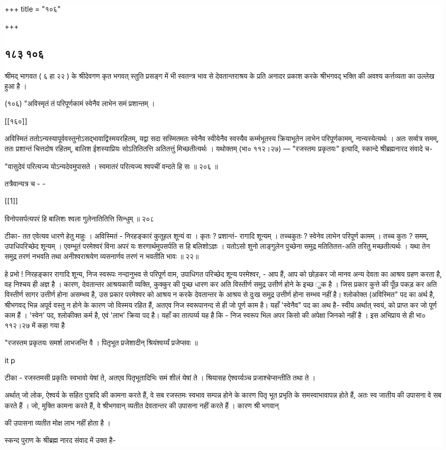 +++
title = "१०६"

+++


## १८३ १०६
श्रीमद् भागवत ( ६ हा २२ ) के श्रीदेवगण कृत भगवत् स्तुति प्रसङ्ग में भी स्वतन्त्र भाव से देवतान्तराश्रय के प्रति अनादर प्रकाश करके श्रीभगवद् भक्ति की अवश्य कर्त्तव्यता का उल्लेख हुआ है । 

(१०६) "अविस्मृतं तं परिपूर्णकामं स्वेनैव लाभेन समं प्रशान्तम् । 

[[१६०]] 

अविस्मितं ततोऽन्यस्यापूर्ववस्तुनोऽसद्भावाद्विस्मयरहितम्, यद्वा सदा सस्मितमतः स्वेनैव स्वीयेनैव स्वस्यैव कर्म्मभूतस्य क्रियाभूतेन लाभेन परिपूर्णकामम्, नान्यस्येत्यर्थः । अतः सर्व्वत्र समम्, ततः प्रशान्तं चित्तदोष रहितम्, बालिश ईशस्याप्रियः सोऽतितितत्ति अतितत्तुं मिच्छतीत्यर्थः । यथोक्तम् (भा० ११२।२७) — "रजस्तमः प्रकृतयः" इत्यादि, स्कान्दे श्रीब्रह्मनारद संवादे च- 

"वासुदेवं परित्यज्य योऽन्यदेवमुपासते । स्वमातरं परित्यज्य श्वपचीं वन्दते हि सः ॥ २०६ ॥ 

तत्रैवान्यत्र च - - 

[[1]]

विनोपसर्पत्यपरं हि बालिशः श्वला गुलेनातितित्ति सिन्धुम् ॥ २०८ 

टीका- तत एवेत्यव धारणे हेतु माहुः । अविस्मितं - निरहङ्कारं कुतूहल शून्यं वा । कृतः ? प्रशान्तं- रागादि शून्यम् । तच्चकुतः ? स्वेनेव लाभेन परिपूर्ण कामम् । तच्च कुतः ? समम्, उपाधिपरिच्छेद शून्यम् । एवम्भूतं परमेश्वरं विना अपरं यः शरणार्थमुपसर्पति स हि बलिशोऽज्ञः । यतोऽसो शुनो लाङ्गुलेन पुच्छेना समुद्र मतितितत्त-अति तरितु मच्छतीत्यर्थः । यथा तेन समुद्र तरणं नभवति तथा अनीश्वराश्रयेण व्यसनार्णव तरणं न भवतीति भावः ॥ २२॥ 

हे प्रभो ! निरहङ्कार रागादि शून्य, निज स्वरूपः नन्दानुभव से परिपूर्ण वाम, उपाधिगत परिच्छेद शून्य परमेश्वर, - आप हैं, आप को छोड़कर जो मानव अन्य देवता का आश्रय ग्रहण करता है, वह निश्चय ही अज्ञ है । कारण, देवतान्तर आश्रयकारी व्यक्ति, कुक्कुर की पूच्छ धारण कर अति विस्तीर्ण समुद्र उत्तीर्ण होने के इच्छ ुक है । जिस प्रकार कुत्ते की पूँछ पकड़ कर अति विस्तीर्ण सागर उत्तीर्ण होना असम्भव है, उस प्रकार परमेश्वर को आश्रय न करके देवतान्तर के आश्रय से दुःख समुद्र उत्तीर्ण होना सम्भव नहीं है। श्लोकोक्त (अविस्मित" पद का अर्थ है, श्रीभगवद् भिन्न अपूर्व वस्तु न होने के कारण जो विस्मय रहित हैं, अतएव निज स्वरूपानन्द से ही जो पूर्ण काम है। यहाँ 'स्वेनैव" पद का अथ है- स्वीय अर्थात् स्वयं, को प्राप्त कर जो पूर्ण काम हैं । 'स्वेन' पद, श्लोकीक्त कर्म है, एवं 'लाभ' क्रिया पद है। यहाँ का तात्पर्य्य यह है कि - निज स्वरूप भिल अपर किसो की अपेक्षा जिनको नहीं है । इस अभिप्राय से ही भा० ११२।२७ में कहा गया है 


"रजस्तम प्रकृतयः समर्श लाभजन्ति वै । पितृभूत प्रजेशादीन् श्रियंश्वर्य्यं प्रजेप्सवः ॥ 

it p 

टीका - रजस्तमसी प्रकृतिः स्वभावो येषां ते, अतएव पितृभूतादिभिः समं शीलं येषां ते । श्रियासह ऐश्वर्य्यञ्च प्रजाश्चेप्सन्तीति तथा ते । 

अर्थात् जो लोक, ऐश्वर्य के सहित पुत्रादि की कामना करते हैं, वे सब रजस्तमः स्वभाव सम्पन्न होने के कारण पितृ भूत प्रभृति के समस्वाभावापन्न होते हैं, अतः स्व जातीय की उपासना वे सब करते हैं । जो, मुक्ति कामना करते हैं, वे श्रीभगवान् व्यतीत देवतान्तर की उपासना नहीं करते हैं । कारण श्री भगवान् 

की उपासना व्यतीत मोक्ष लाभ नहीं होता है । 

स्कन्द पुराण के श्रीब्रह्म नारद संवाद में उक्त है- 
